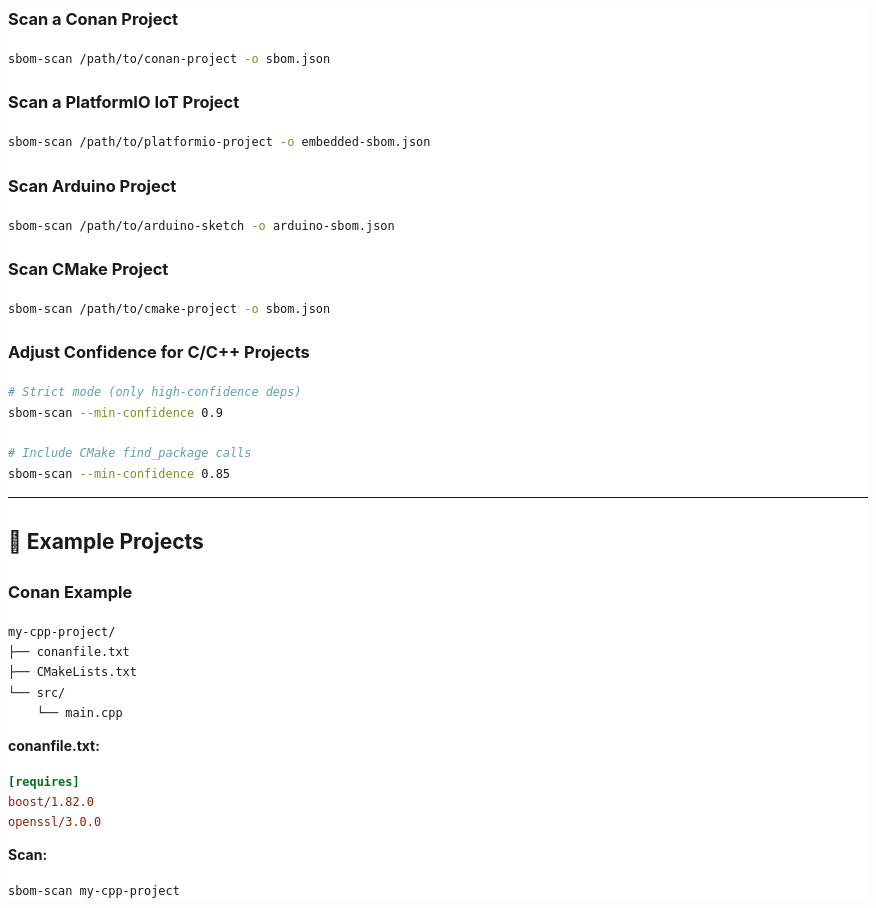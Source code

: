 ### Scan a Conan Project
```bash
sbom-scan /path/to/conan-project -o sbom.json
```

### Scan a PlatformIO IoT Project
```bash
sbom-scan /path/to/platformio-project -o embedded-sbom.json
```

### Scan Arduino Project
```bash
sbom-scan /path/to/arduino-sketch -o arduino-sbom.json
```

### Scan CMake Project
```bash
sbom-scan /path/to/cmake-project -o sbom.json
```

### Adjust Confidence for C/C++ Projects
```bash
# Strict mode (only high-confidence deps)
sbom-scan --min-confidence 0.9

# Include CMake find_package calls
sbom-scan --min-confidence 0.85
```

---

## 🧪 Example Projects

### Conan Example
```
my-cpp-project/
├── conanfile.txt
├── CMakeLists.txt
└── src/
    └── main.cpp
```

**conanfile.txt:**
```ini
[requires]
boost/1.82.0
openssl/3.0.0
```

**Scan:**
```bash
sbom-scan my-cpp-project
```
